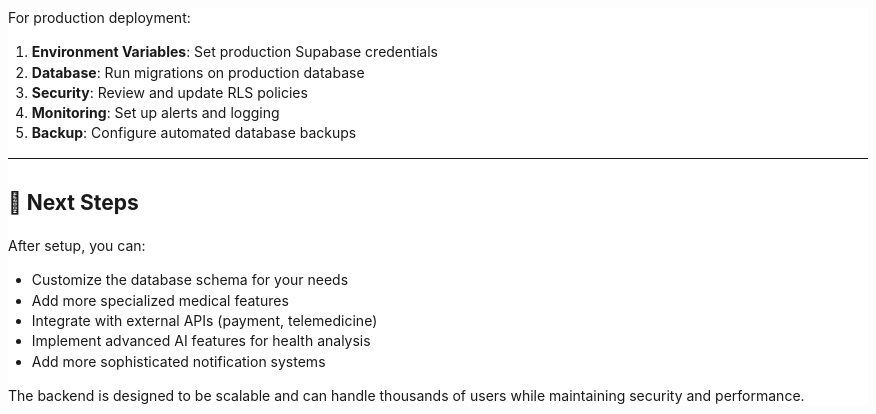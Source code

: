 For production deployment:

1. **Environment Variables**: Set production Supabase credentials
2. **Database**: Run migrations on production database
3. **Security**: Review and update RLS policies
4. **Monitoring**: Set up alerts and logging
5. **Backup**: Configure automated database backups

---

## 🎯 Next Steps

After setup, you can:
- Customize the database schema for your needs
- Add more specialized medical features
- Integrate with external APIs (payment, telemedicine)
- Implement advanced AI features for health analysis
- Add more sophisticated notification systems

The backend is designed to be scalable and can handle thousands of users while maintaining security and performance.
